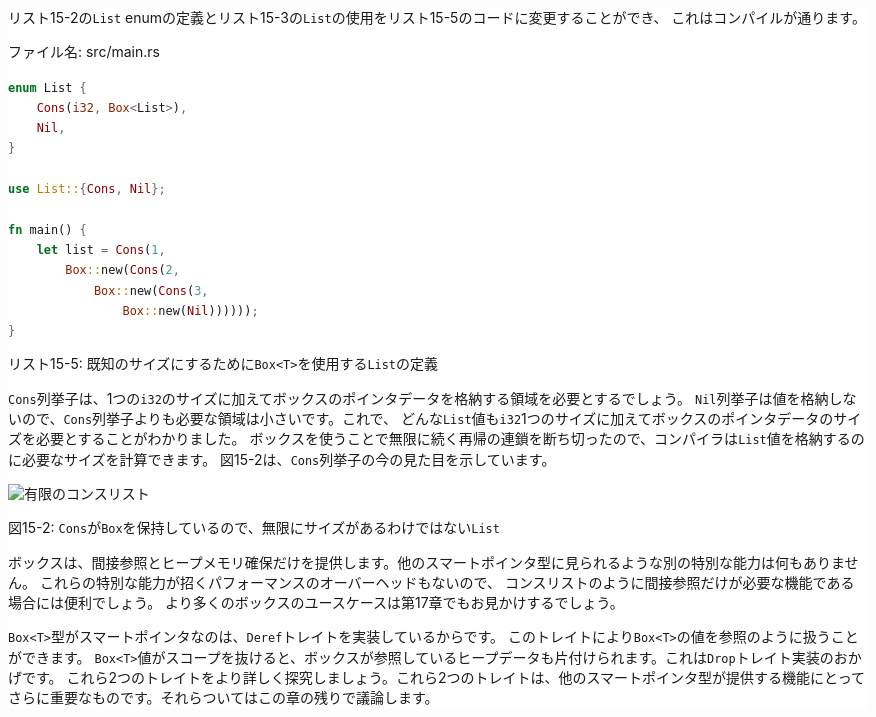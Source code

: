 

リスト15-2の`List` enumの定義とリスト15-3の`List`の使用をリスト15-5のコードに変更することができ、
これはコンパイルが通ります。



<span class="filename">ファイル名: src/main.rs</span>

```rust
enum List {
    Cons(i32, Box<List>),
    Nil,
}

use List::{Cons, Nil};

fn main() {
    let list = Cons(1,
        Box::new(Cons(2,
            Box::new(Cons(3,
                Box::new(Nil))))));
}
```



<span class="caption">リスト15-5: 既知のサイズにするために`Box<T>`を使用する`List`の定義</span>



`Cons`列挙子は、1つの`i32`のサイズに加えてボックスのポインタデータを格納する領域を必要とするでしょう。
`Nil`列挙子は値を格納しないので、`Cons`列挙子よりも必要な領域は小さいです。これで、
どんな`List`値も`i32`1つのサイズに加えてボックスのポインタデータのサイズを必要とすることがわかりました。
ボックスを使うことで無限に続く再帰の連鎖を断ち切ったので、コンパイラは`List`値を格納するのに必要なサイズを計算できます。
図15-2は、`Cons`列挙子の今の見た目を示しています。



<img alt="有限のコンスリスト" src="img/trpl15-02.svg" class="center" />



<span class="caption">図15-2: `Cons`が`Box`を保持しているので、無限にサイズがあるわけではない`List`</span>



ボックスは、間接参照とヒープメモリ確保だけを提供します。他のスマートポインタ型に見られるような別の特別な能力は何もありません。
これらの特別な能力が招くパフォーマンスのオーバーヘッドもないので、
コンスリストのように間接参照だけが必要な機能である場合には便利でしょう。
より多くのボックスのユースケースは第17章でもお見かけするでしょう。



`Box<T>`型がスマートポインタなのは、`Deref`トレイトを実装しているからです。
このトレイトにより`Box<T>`の値を参照のように扱うことができます。
`Box<T>`値がスコープを抜けると、ボックスが参照しているヒープデータも片付けられます。これは`Drop`トレイト実装のおかげです。
これら2つのトレイトをより詳しく探究しましょう。これら2つのトレイトは、他のスマートポインタ型が提供する機能にとってさらに重要なものです。それらついてはこの章の残りで議論します。
